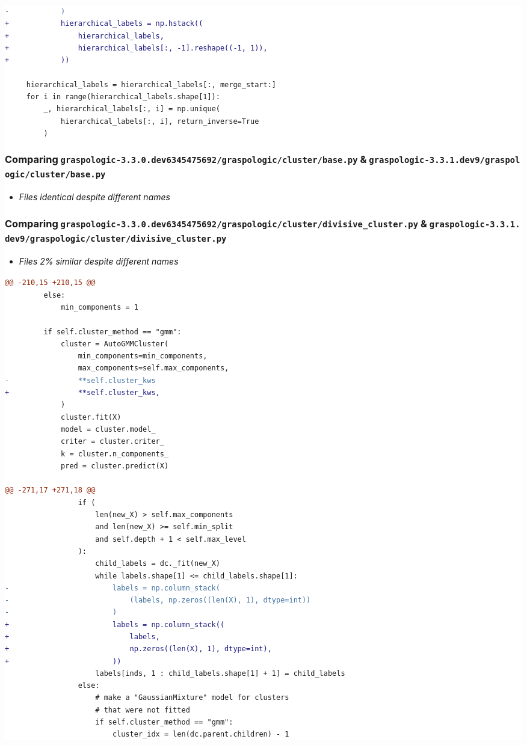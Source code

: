 ```diff
-            )
+            hierarchical_labels = np.hstack((
+                hierarchical_labels,
+                hierarchical_labels[:, -1].reshape((-1, 1)),
+            ))
 
     hierarchical_labels = hierarchical_labels[:, merge_start:]
     for i in range(hierarchical_labels.shape[1]):
         _, hierarchical_labels[:, i] = np.unique(
             hierarchical_labels[:, i], return_inverse=True
         )
```

### Comparing `graspologic-3.3.0.dev6345475692/graspologic/cluster/base.py` & `graspologic-3.3.1.dev9/graspologic/cluster/base.py`

 * *Files identical despite different names*

### Comparing `graspologic-3.3.0.dev6345475692/graspologic/cluster/divisive_cluster.py` & `graspologic-3.3.1.dev9/graspologic/cluster/divisive_cluster.py`

 * *Files 2% similar despite different names*

```diff
@@ -210,15 +210,15 @@
         else:
             min_components = 1
 
         if self.cluster_method == "gmm":
             cluster = AutoGMMCluster(
                 min_components=min_components,
                 max_components=self.max_components,
-                **self.cluster_kws
+                **self.cluster_kws,
             )
             cluster.fit(X)
             model = cluster.model_
             criter = cluster.criter_
             k = cluster.n_components_
             pred = cluster.predict(X)
 
@@ -271,17 +271,18 @@
                 if (
                     len(new_X) > self.max_components
                     and len(new_X) >= self.min_split
                     and self.depth + 1 < self.max_level
                 ):
                     child_labels = dc._fit(new_X)
                     while labels.shape[1] <= child_labels.shape[1]:
-                        labels = np.column_stack(
-                            (labels, np.zeros((len(X), 1), dtype=int))
-                        )
+                        labels = np.column_stack((
+                            labels,
+                            np.zeros((len(X), 1), dtype=int),
+                        ))
                     labels[inds, 1 : child_labels.shape[1] + 1] = child_labels
                 else:
                     # make a "GaussianMixture" model for clusters
                     # that were not fitted
                     if self.cluster_method == "gmm":
                         cluster_idx = len(dc.parent.children) - 1
```